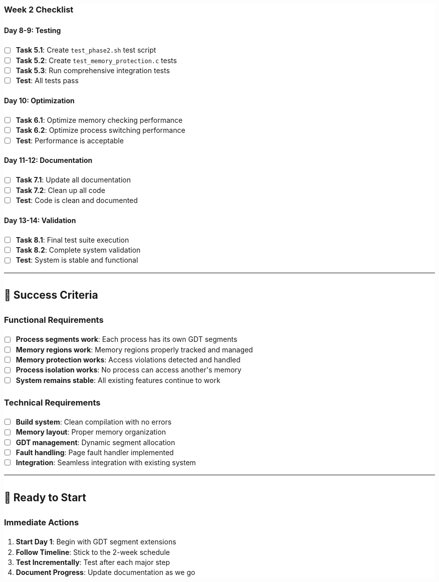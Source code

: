 ### **Week 2 Checklist**

#### **Day 8-9: Testing**
- [ ] **Task 5.1**: Create `test_phase2.sh` test script
- [ ] **Task 5.2**: Create `test_memory_protection.c` tests
- [ ] **Task 5.3**: Run comprehensive integration tests
- [ ] **Test**: All tests pass

#### **Day 10: Optimization**
- [ ] **Task 6.1**: Optimize memory checking performance
- [ ] **Task 6.2**: Optimize process switching performance
- [ ] **Test**: Performance is acceptable

#### **Day 11-12: Documentation**
- [ ] **Task 7.1**: Update all documentation
- [ ] **Task 7.2**: Clean up all code
- [ ] **Test**: Code is clean and documented

#### **Day 13-14: Validation**
- [ ] **Task 8.1**: Final test suite execution
- [ ] **Task 8.2**: Complete system validation
- [ ] **Test**: System is stable and functional

---

## 🎯 **Success Criteria**

### **Functional Requirements**
- [ ] **Process segments work**: Each process has its own GDT segments
- [ ] **Memory regions work**: Memory regions properly tracked and managed
- [ ] **Memory protection works**: Access violations detected and handled
- [ ] **Process isolation works**: No process can access another's memory
- [ ] **System remains stable**: All existing features continue to work

### **Technical Requirements**
- [ ] **Build system**: Clean compilation with no errors
- [ ] **Memory layout**: Proper memory organization
- [ ] **GDT management**: Dynamic segment allocation
- [ ] **Fault handling**: Page fault handler implemented
- [ ] **Integration**: Seamless integration with existing system

---

## 🚀 **Ready to Start**

### **Immediate Actions**
1. **Start Day 1**: Begin with GDT segment extensions
2. **Follow Timeline**: Stick to the 2-week schedule
3. **Test Incrementally**: Test after each major step
4. **Document Progress**: Update documentation as we go
